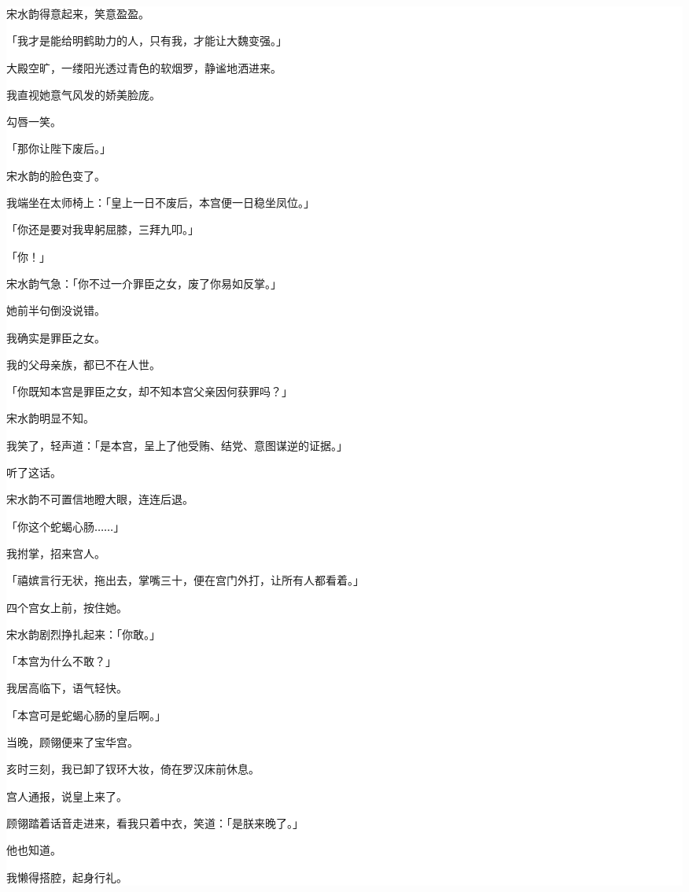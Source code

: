 宋水韵得意起来，笑意盈盈。

「我才是能给明鹤助力的人，只有我，才能让大魏变强。」

大殿空旷，一缕阳光透过青色的软烟罗，静谧地洒进来。

我直视她意气风发的娇美脸庞。

勾唇一笑。

「那你让陛下废后。」

宋水韵的脸色变了。

我端坐在太师椅上：「皇上一日不废后，本宫便一日稳坐凤位。」

「你还是要对我卑躬屈膝，三拜九叩。」

「你！」

宋水韵气急：「你不过一介罪臣之女，废了你易如反掌。」

她前半句倒没说错。

我确实是罪臣之女。

我的父母亲族，都已不在人世。

「你既知本宫是罪臣之女，却不知本宫父亲因何获罪吗？」

宋水韵明显不知。

我笑了，轻声道：「是本宫，呈上了他受贿、结党、意图谋逆的证据。」

听了这话。

宋水韵不可置信地瞪大眼，连连后退。

「你这个蛇蝎心肠……」

我拊掌，招来宫人。

「禧嫔言行无状，拖出去，掌嘴三十，便在宫门外打，让所有人都看着。」

四个宫女上前，按住她。

宋水韵剧烈挣扎起来：「你敢。」

「本宫为什么不敢？」

我居高临下，语气轻快。

「本宫可是蛇蝎心肠的皇后啊。」

当晚，顾翎便来了宝华宫。

亥时三刻，我已卸了钗环大妆，倚在罗汉床前休息。

宫人通报，说皇上来了。

顾翎踏着话音走进来，看我只着中衣，笑道：「是朕来晚了。」

他也知道。

我懒得搭腔，起身行礼。
